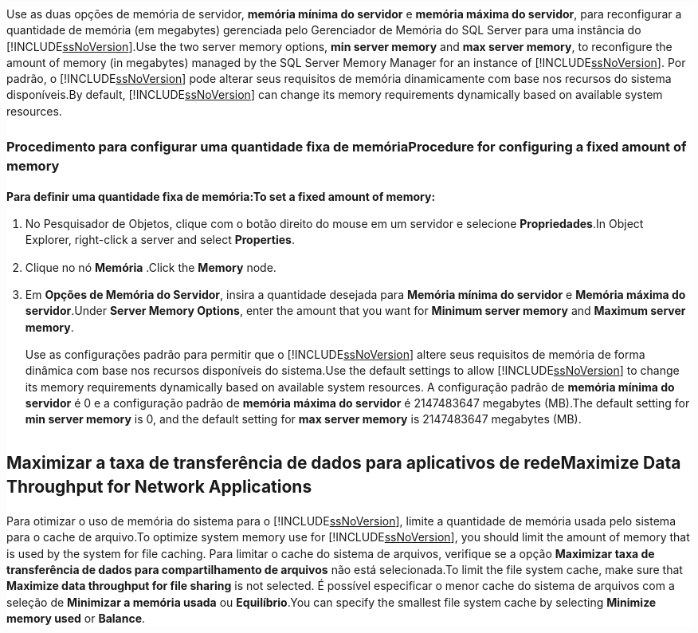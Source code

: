  <span data-ttu-id="90d26-151">Use as duas opções de memória de servidor, **memória mínima do servidor** e **memória máxima do servidor**, para reconfigurar a quantidade de memória (em megabytes) gerenciada pelo Gerenciador de Memória do SQL Server para uma instância do [!INCLUDE[ssNoVersion](../../includes/ssnoversion-md.md)].</span><span class="sxs-lookup"><span data-stu-id="90d26-151">Use the two server memory options, **min server memory** and **max server memory**, to reconfigure the amount of memory (in megabytes) managed by the SQL Server Memory Manager for an instance of [!INCLUDE[ssNoVersion](../../includes/ssnoversion-md.md)].</span></span> <span data-ttu-id="90d26-152">Por padrão, o [!INCLUDE[ssNoVersion](../../includes/ssnoversion-md.md)] pode alterar seus requisitos de memória dinamicamente com base nos recursos do sistema disponíveis.</span><span class="sxs-lookup"><span data-stu-id="90d26-152">By default, [!INCLUDE[ssNoVersion](../../includes/ssnoversion-md.md)] can change its memory requirements dynamically based on available system resources.</span></span>  
  
### <a name="procedure-for-configuring-a-fixed-amount-of-memory"></a><span data-ttu-id="90d26-153">Procedimento para configurar uma quantidade fixa de memória</span><span class="sxs-lookup"><span data-stu-id="90d26-153">Procedure for configuring a fixed amount of memory</span></span>  
 <span data-ttu-id="90d26-154">**Para definir uma quantidade fixa de memória:**</span><span class="sxs-lookup"><span data-stu-id="90d26-154">**To set a fixed amount of memory:**</span></span>  
  
1.  <span data-ttu-id="90d26-155">No Pesquisador de Objetos, clique com o botão direito do mouse em um servidor e selecione **Propriedades**.</span><span class="sxs-lookup"><span data-stu-id="90d26-155">In Object Explorer, right-click a server and select **Properties**.</span></span>  
  
2.  <span data-ttu-id="90d26-156">Clique no nó **Memória** .</span><span class="sxs-lookup"><span data-stu-id="90d26-156">Click the **Memory** node.</span></span>  
  
3.  <span data-ttu-id="90d26-157">Em **Opções de Memória do Servidor**, insira a quantidade desejada para **Memória mínima do servidor** e **Memória máxima do servidor**.</span><span class="sxs-lookup"><span data-stu-id="90d26-157">Under **Server Memory Options**, enter the amount that you want for **Minimum server memory** and **Maximum server memory**.</span></span>  
  
     <span data-ttu-id="90d26-158">Use as configurações padrão para permitir que o [!INCLUDE[ssNoVersion](../../includes/ssnoversion-md.md)] altere seus requisitos de memória de forma dinâmica com base nos recursos disponíveis do sistema.</span><span class="sxs-lookup"><span data-stu-id="90d26-158">Use the default settings to allow [!INCLUDE[ssNoVersion](../../includes/ssnoversion-md.md)] to change its memory requirements dynamically based on available system resources.</span></span> <span data-ttu-id="90d26-159">A configuração padrão de **memória mínima do servidor** é 0 e a configuração padrão de **memória máxima do servidor** é 2147483647 megabytes (MB).</span><span class="sxs-lookup"><span data-stu-id="90d26-159">The default setting for **min server memory** is 0, and the default setting for **max server memory** is 2147483647 megabytes (MB).</span></span>  
  
## <a name="maximize-data-throughput-for-network-applications"></a><span data-ttu-id="90d26-160">Maximizar a taxa de transferência de dados para aplicativos de rede</span><span class="sxs-lookup"><span data-stu-id="90d26-160">Maximize Data Throughput for Network Applications</span></span>  
 <span data-ttu-id="90d26-161">Para otimizar o uso de memória do sistema para o [!INCLUDE[ssNoVersion](../../includes/ssnoversion-md.md)], limite a quantidade de memória usada pelo sistema para o cache de arquivo.</span><span class="sxs-lookup"><span data-stu-id="90d26-161">To optimize system memory use for [!INCLUDE[ssNoVersion](../../includes/ssnoversion-md.md)], you should limit the amount of memory that is used by the system for file caching.</span></span> <span data-ttu-id="90d26-162">Para limitar o cache do sistema de arquivos, verifique se a opção **Maximizar taxa de transferência de dados para compartilhamento de arquivos** não está selecionada.</span><span class="sxs-lookup"><span data-stu-id="90d26-162">To limit the file system cache, make sure that **Maximize data throughput for file sharing** is not selected.</span></span> <span data-ttu-id="90d26-163">É possível especificar o menor cache do sistema de arquivos com a seleção de **Minimizar a memória usada** ou **Equilíbrio**.</span><span class="sxs-lookup"><span data-stu-id="90d26-163">You can specify the smallest file system cache by selecting **Minimize memory used** or **Balance**.</span></span>  
  